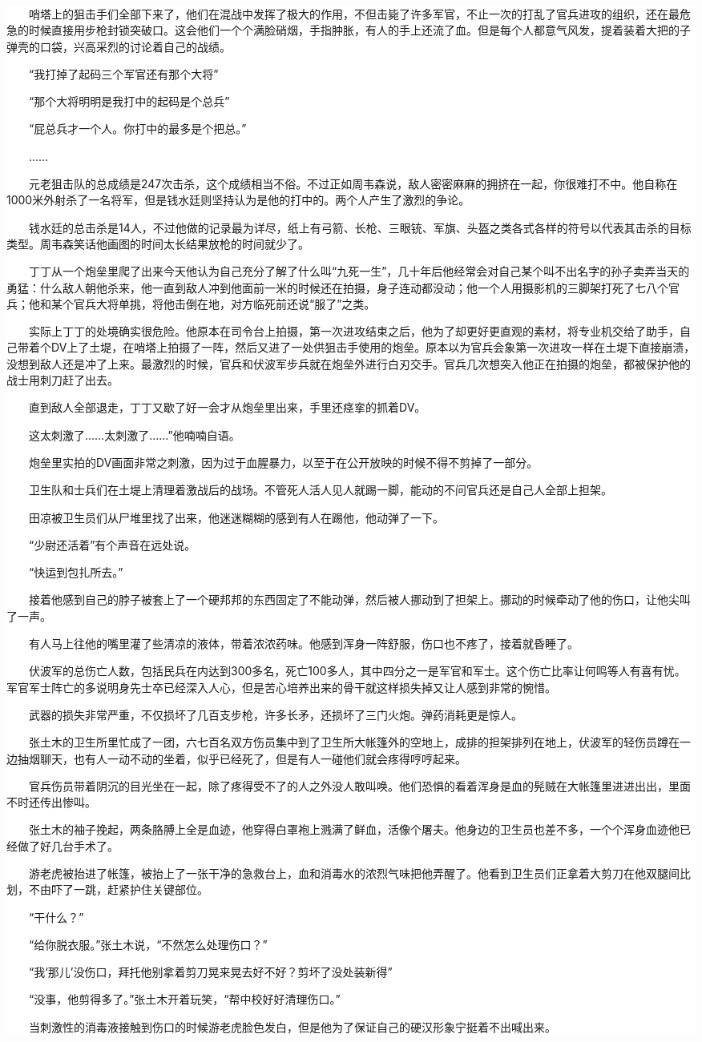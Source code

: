 　　哨塔上的狙击手们全部下来了，他们在混战中发挥了极大的作用，不但击毙了许多军官，不止一次的打乱了官兵进攻的组织，还在最危急的时候直接用步枪封锁突破口。这会他们一个个满脸硝烟，手指肿胀，有人的手上还流了血。但是每个人都意气风发，提着装着大把的子弹壳的口袋，兴高采烈的讨论着自己的战绩。

　　“我打掉了起码三个军官还有那个大将”

　　“那个大将明明是我打中的起码是个总兵”

　　“屁总兵才一个人。你打中的最多是个把总。”

　　……

　　元老狙击队的总成绩是247次击杀，这个成绩相当不俗。不过正如周韦森说，敌人密密麻麻的拥挤在一起，你很难打不中。他自称在1000米外射杀了一名将军，但是钱水廷则坚持认为是他的打中的。两个人产生了激烈的争论。

　　钱水廷的总击杀是14人，不过他做的记录最为详尽，纸上有弓箭、长枪、三眼铳、军旗、头盔之类各式各样的符号以代表其击杀的目标类型。周韦森笑话他画图的时间太长结果放枪的时间就少了。

　　丁丁从一个炮垒里爬了出来今天他认为自己充分了解了什么叫“九死一生”，几十年后他经常会对自己某个叫不出名字的孙子卖弄当天的勇猛：什么敌人朝他杀来，他一直到敌人冲到他面前一米的时候还在拍摄，身子连动都没动；他一个人用摄影机的三脚架打死了七八个官兵；他和某个官兵大将单挑，将他击倒在地，对方临死前还说“服了”之类。

　　实际上丁丁的处境确实很危险。他原本在司令台上拍摄，第一次进攻结束之后，他为了却更好更直观的素材，将专业机交给了助手，自己带着个DV上了土堤，在哨塔上拍摄了一阵，然后又进了一处供狙击手使用的炮垒。原本以为官兵会象第一次进攻一样在土堤下直接崩溃，没想到敌人还是冲了上来。最激烈的时候，官兵和伏波军步兵就在炮垒外进行白刃交手。官兵几次想突入他正在拍摄的炮垒，都被保护他的战士用刺刀赶了出去。

　　直到敌人全部退走，丁丁又歇了好一会才从炮垒里出来，手里还痉挛的抓着DV。

　　这太刺激了……太刺激了……”他喃喃自语。

　　炮垒里实拍的DV画面非常之刺激，因为过于血腥暴力，以至于在公开放映的时候不得不剪掉了一部分。

　　卫生队和士兵们在土堤上清理着激战后的战场。不管死人活人见人就踢一脚，能动的不问官兵还是自己人全部上担架。

　　田凉被卫生员们从尸堆里找了出来，他迷迷糊糊的感到有人在踢他，他动弹了一下。

　　“少尉还活着”有个声音在远处说。

　　“快运到包扎所去。”

　　接着他感到自己的脖子被套上了一个硬邦邦的东西固定了不能动弹，然后被人挪动到了担架上。挪动的时候牵动了他的伤口，让他尖叫了一声。

　　有人马上往他的嘴里灌了些清凉的液体，带着浓浓药味。他感到浑身一阵舒服，伤口也不疼了，接着就昏睡了。

　　伏波军的总伤亡人数，包括民兵在内达到300多名，死亡100多人，其中四分之一是军官和军士。这个伤亡比率让何鸣等人有喜有忧。军官军士阵亡的多说明身先士卒已经深入人心，但是苦心培养出来的骨干就这样损失掉又让人感到非常的惋惜。

　　武器的损失非常严重，不仅损坏了几百支步枪，许多长矛，还损坏了三门火炮。弹药消耗更是惊人。

　　张土木的卫生所里忙成了一团，六七百名双方伤员集中到了卫生所大帐篷外的空地上，成排的担架排列在地上，伏波军的轻伤员蹲在一边抽烟聊天，也有人一动不动的坐着，似乎已经死了，但是有人一碰他们就会疼得哼哼起来。

　　官兵伤员带着阴沉的目光坐在一起，除了疼得受不了的人之外没人敢叫唤。他们恐惧的看着浑身是血的髡贼在大帐篷里进进出出，里面不时还传出惨叫。

　　张土木的袖子挽起，两条胳膊上全是血迹，他穿得白罩袍上溅满了鲜血，活像个屠夫。他身边的卫生员也差不多，一个个浑身血迹他已经做了好几台手术了。

　　游老虎被抬进了帐篷，被抬上了一张干净的急救台上，血和消毒水的浓烈气味把他弄醒了。他看到卫生员们正拿着大剪刀在他双腿间比划，不由吓了一跳，赶紧护住关键部位。

　　“干什么？”

　　“给你脱衣服。”张土木说，“不然怎么处理伤口？”

　　“我‘那儿’没伤口，拜托他别拿着剪刀晃来晃去好不好？剪坏了没处装新得”

　　“没事，他剪得多了。”张土木开着玩笑，“帮中校好好清理伤口。”

　　当刺激性的消毒液接触到伤口的时候游老虎脸色发白，但是他为了保证自己的硬汉形象宁挺着不出喊出来。
